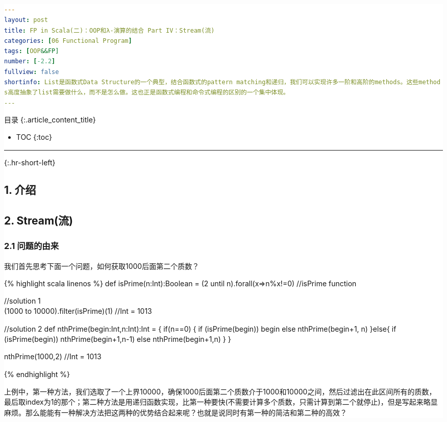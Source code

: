 ```yaml
---
layout: post
title: FP in Scala(二)：OOP和λ-演算的结合 Part IV：Stream(流)
categories: [06 Functional Program]
tags: [OOP&&FP]
number: [-2.2]
fullview: false
shortinfo: List是函数式Data Structure的一个典型，结合函数式的pattern matching和递归，我们可以实现许多一阶和高阶的methods。这些methods高度抽象了list需要做什么，而不是怎么做。这也正是函数式编程和命令式编程的区别的一个集中体现。
---
```

目录
{:.article_content_title}


* TOC
{:toc}

---
{:.hr-short-left}

## 1. 介绍 ##


## 2. Stream(流) ##

### 2.1 问题的由来 ###

我们首先思考下面一个问题，如何获取1000后面第二个质数？

{% highlight scala linenos %}
  def isPrime(n:Int):Boolean = (2 until n).forall(x=>n%x!=0) //isPrime function
   
  //solution 1                                              
  (1000 to 10000).filter(isPrime)(1)              //Int = 1013
  
  //solution 2
  def nthPrime(begin:Int,n:Int):Int = {
    if(n==0) {
      if (isPrime(begin)) begin
      else nthPrime(begin+1, n)
    }else{
      if (isPrime(begin)) nthPrime(begin+1,n-1)
      else nthPrime(begin+1,n)
    }
  }                                              
  
  nthPrime(1000,2)                                //Int = 1013

{% endhighlight %}

上例中，第一种方法，我们选取了一个上界10000，确保1000后面第二个质数介于1000和10000之间，然后过滤出在此区间所有的质数，最后取index为1的那个；第二种方法是用递归函数实现，比第一种要快(不需要计算多个质数，只需计算到第二个就停止)，但是写起来略显麻烦。那么能能有一种解决方法把这两种的优势结合起来呢？也就是说同时有第一种的简洁和第二种的高效？
